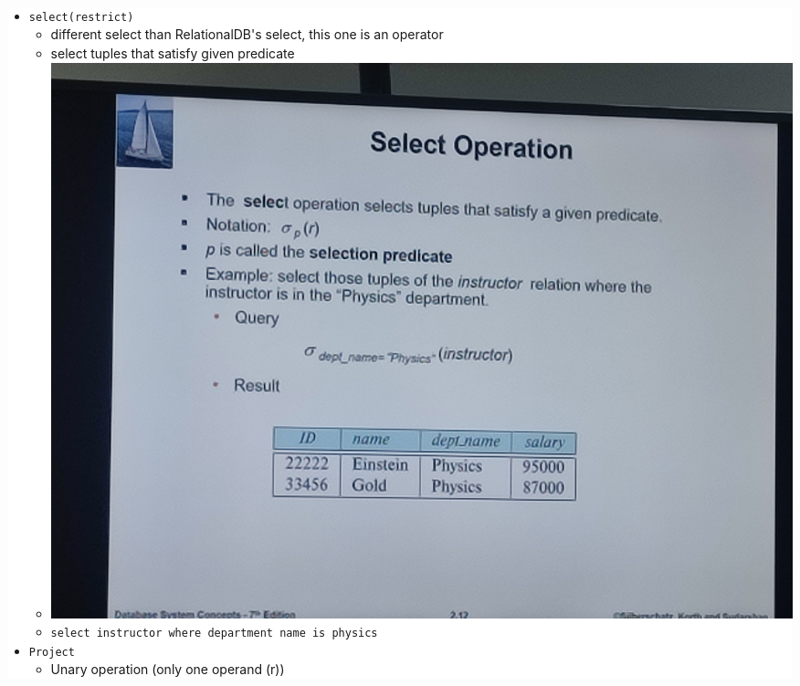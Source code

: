 - `select(restrict)`
  - different select than RelationalDB's select, this one is an operator
  - select tuples that satisfy given predicate
  - ![alt](./pics/select.jpg)
  - `select instructor where department name is physics`
- `Project`
  - Unary operation (only one operand (r))